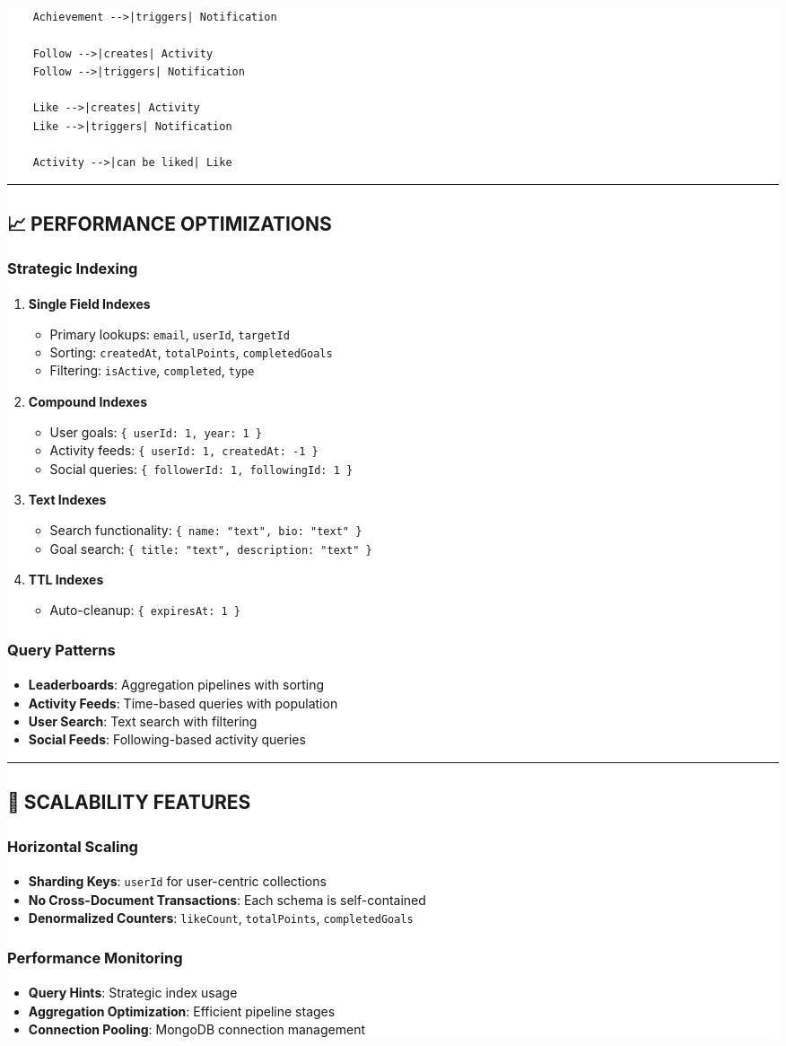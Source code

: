 ```mermaid
    Achievement -->|triggers| Notification
    
    Follow -->|creates| Activity
    Follow -->|triggers| Notification
    
    Like -->|creates| Activity
    Like -->|triggers| Notification
    
    Activity -->|can be liked| Like
```

---

## 📈 **PERFORMANCE OPTIMIZATIONS**

### **Strategic Indexing**

1. **Single Field Indexes**
   - Primary lookups: `email`, `userId`, `targetId`
   - Sorting: `createdAt`, `totalPoints`, `completedGoals`
   - Filtering: `isActive`, `completed`, `type`

2. **Compound Indexes**
   - User goals: `{ userId: 1, year: 1 }`
   - Activity feeds: `{ userId: 1, createdAt: -1 }`
   - Social queries: `{ followerId: 1, followingId: 1 }`

3. **Text Indexes**
   - Search functionality: `{ name: "text", bio: "text" }`
   - Goal search: `{ title: "text", description: "text" }`

4. **TTL Indexes**
   - Auto-cleanup: `{ expiresAt: 1 }`

### **Query Patterns**

- **Leaderboards**: Aggregation pipelines with sorting
- **Activity Feeds**: Time-based queries with population
- **User Search**: Text search with filtering
- **Social Feeds**: Following-based activity queries

---

## 🚀 **SCALABILITY FEATURES**

### **Horizontal Scaling**
- **Sharding Keys**: `userId` for user-centric collections
- **No Cross-Document Transactions**: Each schema is self-contained
- **Denormalized Counters**: `likeCount`, `totalPoints`, `completedGoals`

### **Performance Monitoring**
- **Query Hints**: Strategic index usage
- **Aggregation Optimization**: Efficient pipeline stages
- **Connection Pooling**: MongoDB connection management
